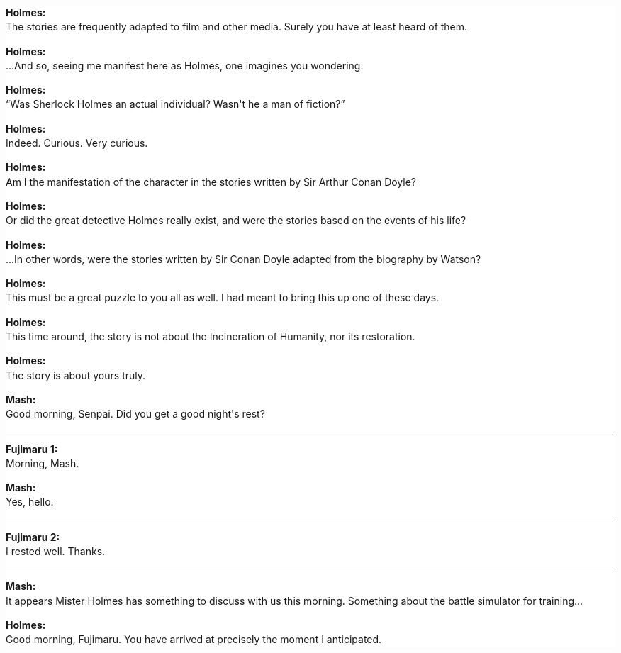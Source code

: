 **Holmes:**   
The stories are frequently adapted to film and other media. Surely you have at least heard of them.   
   
**Holmes:**   
...And so, seeing me manifest here as Holmes, one imagines you wondering:   
   
**Holmes:**   
“Was Sherlock Holmes an actual individual? Wasn't he a man of fiction?”   
   
**Holmes:**   
Indeed. Curious. Very curious.   
   
**Holmes:**   
Am I the manifestation of the character in the stories written by Sir Arthur Conan Doyle?   
   
**Holmes:**   
Or did the great detective Holmes really exist, and were the stories based on the events of his life?   
   
**Holmes:**   
...In other words, were the stories written by Sir Conan Doyle adapted from the biography by Watson?   
   
**Holmes:**   
This must be a great puzzle to you all as well. I had meant to bring this up one of these days.   
   
**Holmes:**   
This time around, the story is not about the Incineration of Humanity, nor its restoration.   
   
**Holmes:**   
The story is about yours truly.   
   
**Mash:**   
Good morning, Senpai. Did you get a good night's rest?   
   
  
---  
  
**Fujimaru 1:**   
Morning, Mash.  
   
**Mash:**   
Yes, hello.   
   
  
---  
  
**Fujimaru 2:**   
I rested well. Thanks.  
   
  
---  
   
**Mash:**   
It appears Mister Holmes has something to discuss with us this morning. Something about the battle simulator for training...   
   
**Holmes:**   
Good morning, Fujimaru. You have arrived at precisely the moment I anticipated.   
   